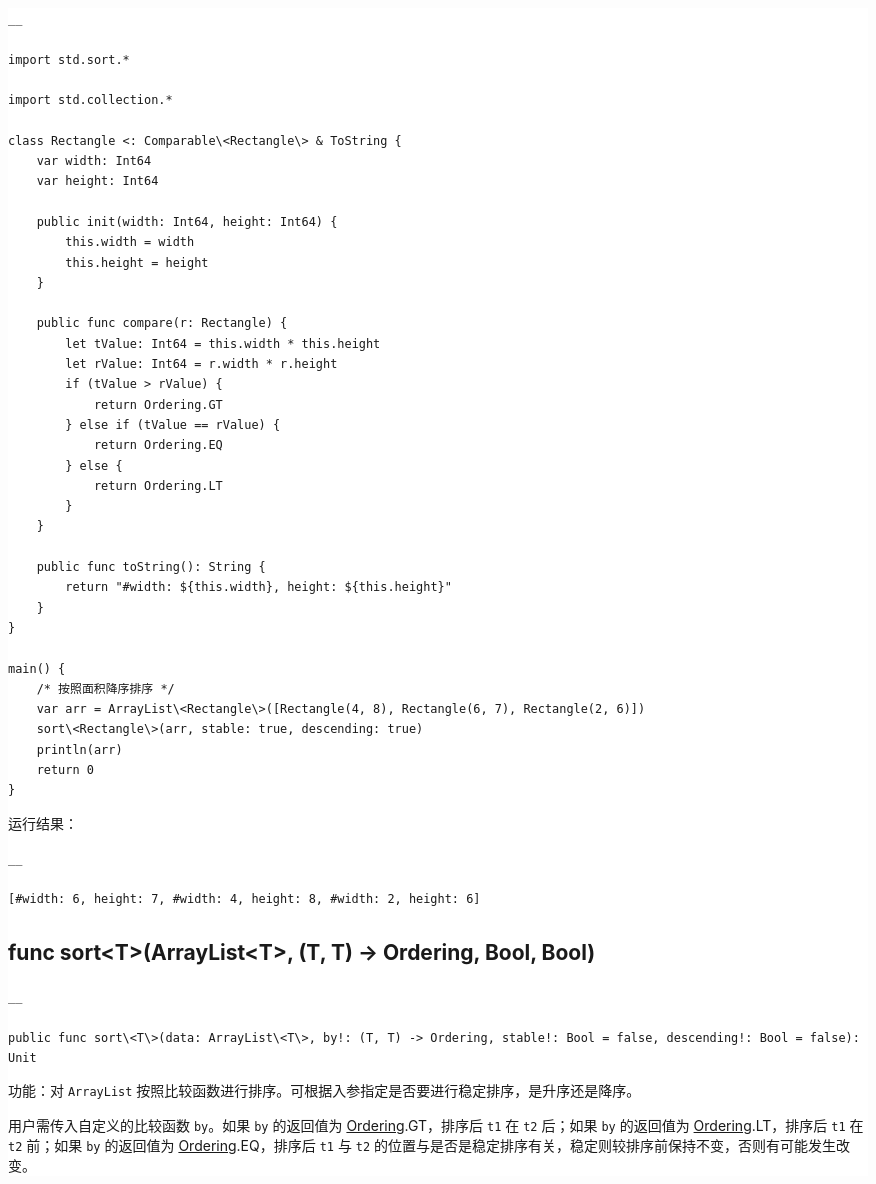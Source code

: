     __
    
    import std.sort.*
    
    import std.collection.*
    
    class Rectangle <: Comparable\<Rectangle\> & ToString {
        var width: Int64
        var height: Int64
    
        public init(width: Int64, height: Int64) {
            this.width = width
            this.height = height
        }
    
        public func compare(r: Rectangle) {
            let tValue: Int64 = this.width * this.height
            let rValue: Int64 = r.width * r.height
            if (tValue > rValue) {
                return Ordering.GT
            } else if (tValue == rValue) {
                return Ordering.EQ
            } else {
                return Ordering.LT
            }
        }
    
        public func toString(): String {
            return "#width: ${this.width}, height: ${this.height}"
        }
    }
    
    main() {
        /* 按照面积降序排序 */
        var arr = ArrayList\<Rectangle\>([Rectangle(4, 8), Rectangle(6, 7), Rectangle(2, 6)])
        sort\<Rectangle\>(arr, stable: true, descending: true)
        println(arr)
        return 0
    }
    
运行结果：
    
    __
    
    [#width: 6, height: 7, #width: 4, height: 8, #width: 2, height: 6]

## func sort\<T\>\(ArrayList\<T\>, \(T, T\) -> Ordering, Bool, Bool\)
    
    __
    
    public func sort\<T\>(data: ArrayList\<T\>, by!: (T, T) -> Ordering, stable!: Bool = false, descending!: Bool = false): Unit
    
功能：对 `ArrayList` 按照比较函数进行排序。可根据入参指定是否要进行稳定排序，是升序还是降序。

用户需传入自定义的比较函数 `by`。如果 `by` 的返回值为 [Ordering](https://docs.cangjie-lang.cn/docs/1.0.1/libs/std/core/core_package_api/core_package_enums.html#enum-ordering).GT，排序后 `t1` 在 `t2` 后；如果 `by` 的返回值为 [Ordering](https://docs.cangjie-lang.cn/docs/1.0.1/libs/std/core/core_package_api/core_package_enums.html#enum-ordering).LT，排序后 `t1` 在 `t2` 前；如果 `by` 的返回值为 [Ordering](https://docs.cangjie-lang.cn/docs/1.0.1/libs/std/core/core_package_api/core_package_enums.html#enum-ordering).EQ，排序后 `t1` 与 `t2` 的位置与是否是稳定排序有关，稳定则较排序前保持不变，否则有可能发生改变。
